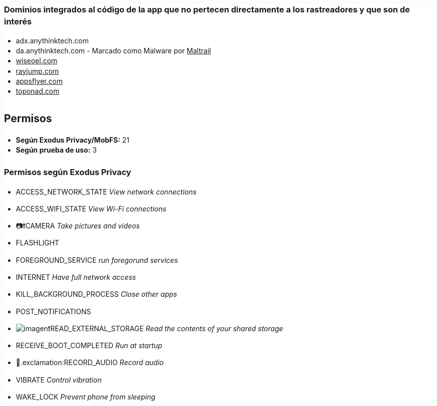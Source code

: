 
### Dominios integrados al código de la app que no pertecen directamente a los rastreadores y que son de interés

- adx.anythinktech.com
- da.anythinktech.com - Marcado como Malware por [Maltrail](https://github.com/stamparm/maltrail)
- [wiseoel.com](http://wiseoel.com/)
- [rayjump.com](http://www.rayjump.com/)
- [appsflyer.com](https://www.appsflyer.com/)
- [toponad.com](https://www.toponad.com/en) 


## Permisos   

- **Según Exodus Privacy/MobFS:** 21
- **Según prueba de uso:** 3



### Permisos según Exodus Privacy

- ACCESS_NETWORK_STATE
_View network connections_

- ACCESS_WIFI_STATE
_View Wi-Fi connections_

- :camera::exclamation:CAMERA
_Take pictures and videos_

- FLASHLIGHT

- FOREGROUND_SERVICE
_run foregorund services_

- INTERNET
_Have full network access_

- KILL_BACKGROUND_PROCESS
_Close other apps_

- POST_NOTIFICATIONS

- ![imagen](https://user-images.githubusercontent.com/102829552/165590322-82cf5301-63b1-4ae9-858b-7e3bf648a9ed.png):exclamation:READ_EXTERNAL_STORAGE
_Read the contents of your shared storage_

- RECEIVE_BOOT_COMPLETED
_Run at startup_

- :microphone:.exclamation:RECORD_AUDIO
_Record audio_

- VIBRATE
_Control vibration_

- WAKE_LOCK
_Prevent phone from sleeping_
